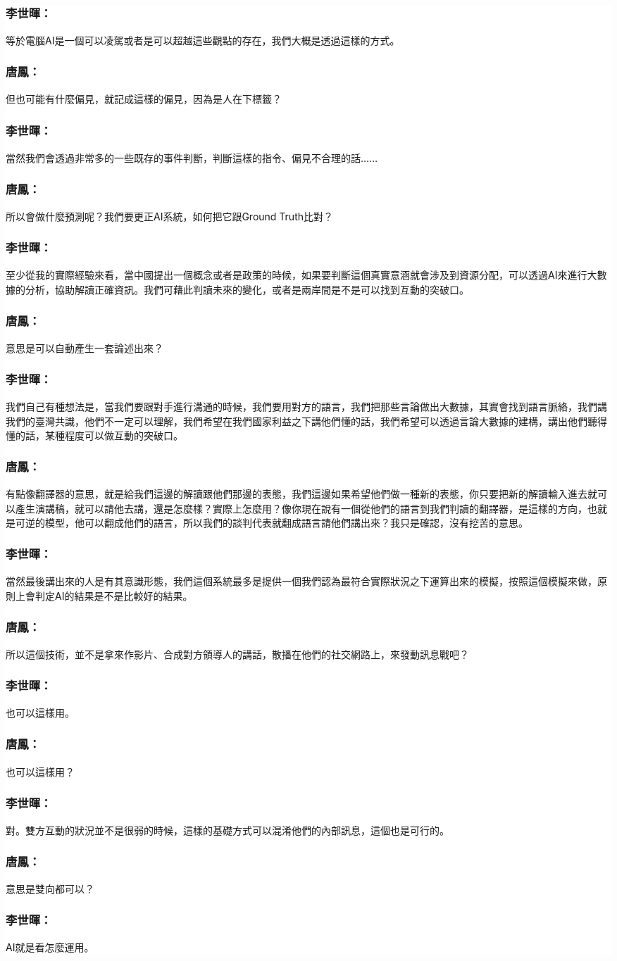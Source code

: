 ### 李世暉：
等於電腦AI是一個可以凌駕或者是可以超越這些觀點的存在，我們大概是透過這樣的方式。

### 唐鳳：
但也可能有什麼偏見，就記成這樣的偏見，因為是人在下標籤？

### 李世暉：
當然我們會透過非常多的一些既存的事件判斷，判斷這樣的指令、偏見不合理的話……

### 唐鳳：
所以會做什麼預測呢？我們要更正AI系統，如何把它跟Ground Truth比對？

### 李世暉：
至少從我的實際經驗來看，當中國提出一個概念或者是政策的時候，如果要判斷這個真實意涵就會涉及到資源分配，可以透過AI來進行大數據的分析，協助解讀正確資訊。我們可藉此判讀未來的變化，或者是兩岸間是不是可以找到互動的突破口。

### 唐鳳：
意思是可以自動產生一套論述出來？

### 李世暉：
我們自己有種想法是，當我們要跟對手進行溝通的時候，我們要用對方的語言，我們把那些言論做出大數據，其實會找到語言脈絡，我們講我們的臺灣共識，他們不一定可以理解，我們希望在我們國家利益之下講他們懂的話，我們希望可以透過言論大數據的建構，講出他們聽得懂的話，某種程度可以做互動的突破口。

### 唐鳳：
有點像翻譯器的意思，就是給我們這邊的解讀跟他們那邊的表態，我們這邊如果希望他們做一種新的表態，你只要把新的解讀輸入進去就可以產生演講稿，就可以請他去講，還是怎麼樣？實際上怎麼用？像你現在說有一個從他們的語言到我們判讀的翻譯器，是這樣的方向，也就是可逆的模型，他可以翻成他們的語言，所以我們的談判代表就翻成語言請他們講出來？我只是確認，沒有挖苦的意思。

### 李世暉：
當然最後講出來的人是有其意識形態，我們這個系統最多是提供一個我們認為最符合實際狀況之下運算出來的模擬，按照這個模擬來做，原則上會判定AI的結果是不是比較好的結果。

### 唐鳳：
所以這個技術，並不是拿來作影片、合成對方領導人的講話，散播在他們的社交網路上，來發動訊息戰吧？

### 李世暉：
也可以這樣用。

### 唐鳳：
也可以這樣用？

### 李世暉：
對。雙方互動的狀況並不是很弱的時候，這樣的基礎方式可以混淆他們的內部訊息，這個也是可行的。

### 唐鳳：
意思是雙向都可以？

### 李世暉：
AI就是看怎麼運用。
